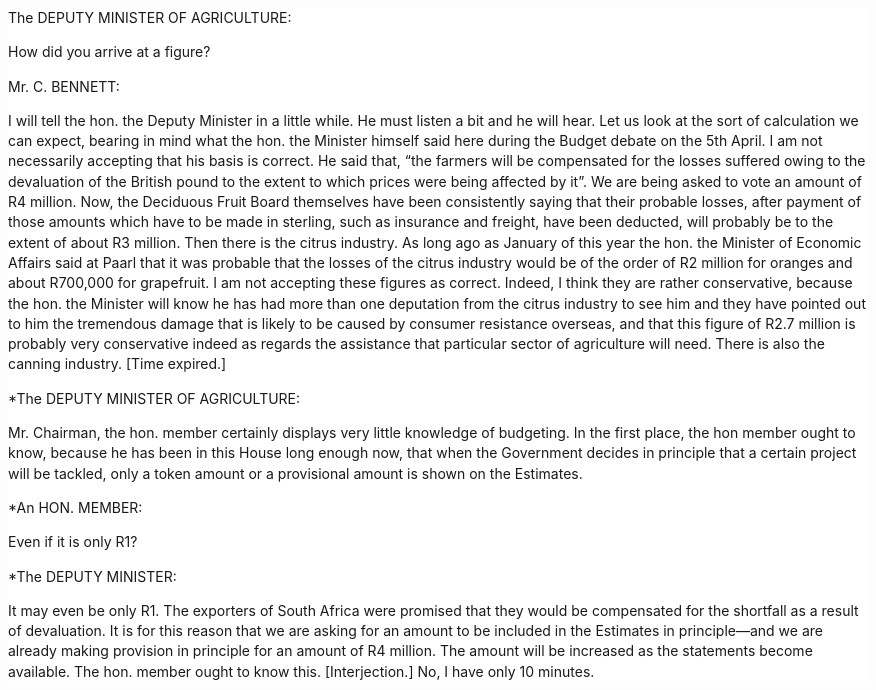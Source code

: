 </speech>

<speech by="#deputy_minister_of_agriculture">

<from>The <person refersTo="hansard_za">DEPUTY MINISTER OF AGRICULTURE</person>:</from>

<p>How did you arrive at a figure?</p>

</speech>

<speech by="#bennett">

<from>Mr. <person refersTo="hansard_za">C. BENNETT</person>:</from>

<p>I will tell the hon. the Deputy Minister in a little while. He must listen a bit and he will hear. Let us look at the sort of calculation we can expect, bearing in mind what the hon. the Minister himself said here during the Budget debate on the 5th April. I am not necessarily accepting that his <span class="col_5641-5642" refersTo="page_0025"/>basis is correct. He said that, &#x201C;the farmers will be compensated for the losses suffered owing to the devaluation of the British pound to the extent to which prices were being affected by it&#x201D;. We are being asked to vote an amount of R4 million. Now, the Deciduous Fruit Board themselves have been consistently saying that their probable losses, after payment of those amounts which have to be made in sterling, such as insurance and freight, have been deducted, will probably be to the extent of about R3 million. Then there is the citrus industry. As long ago as January of this year the hon. the Minister of Economic Affairs said at Paarl that it was probable that the losses of the citrus industry would be of the order of R2 million for oranges and about R700,000 for grapefruit. I am not accepting these figures as correct. Indeed, I think they are rather conservative, because the hon. the Minister will know he has had more than one deputation from the citrus industry to see him and they have pointed out to him the tremendous damage that is likely to be caused by consumer resistance overseas, and that this figure of R2.7 million is probably very conservative indeed as regards the assistance that particular sector of agriculture will need. There is also the canning industry. [Time expired.]</p>

</speech>

<speech by="#deputy_minister_of_agriculture">

<from>*The <person refersTo="hansard_za">DEPUTY MINISTER OF AGRICULTURE</person>:</from>

<p>Mr. Chairman, the hon. member certainly displays very little knowledge of budgeting. In the first place, the hon member ought to know, because he has been in this House long enough now, that when the Government decides in principle that a certain project will be tackled, only a token amount or a provisional amount is shown on the Estimates.</p>

</speech>

<speech by="#member">

<from>*An <person refersTo="hansard_za">HON. MEMBER</person>:</from>

<p>Even if it is only R1?</p>

</speech>

<speech by="#deputy_minister">

<from>*The <person refersTo="hansard_za">DEPUTY MINISTER</person>:</from>

<p>It may even be only R1. The exporters of South Africa were promised that they would be compensated for the shortfall as a result of devaluation. It is for this reason that we are asking for an amount to be included in the Estimates in principle&#x2014;and we are already making provision in principle for an amount of R4 million. The amount will be increased as the statements become available. The hon. member ought to know this. [Interjection.] No, I have only 10 minutes.</p>
